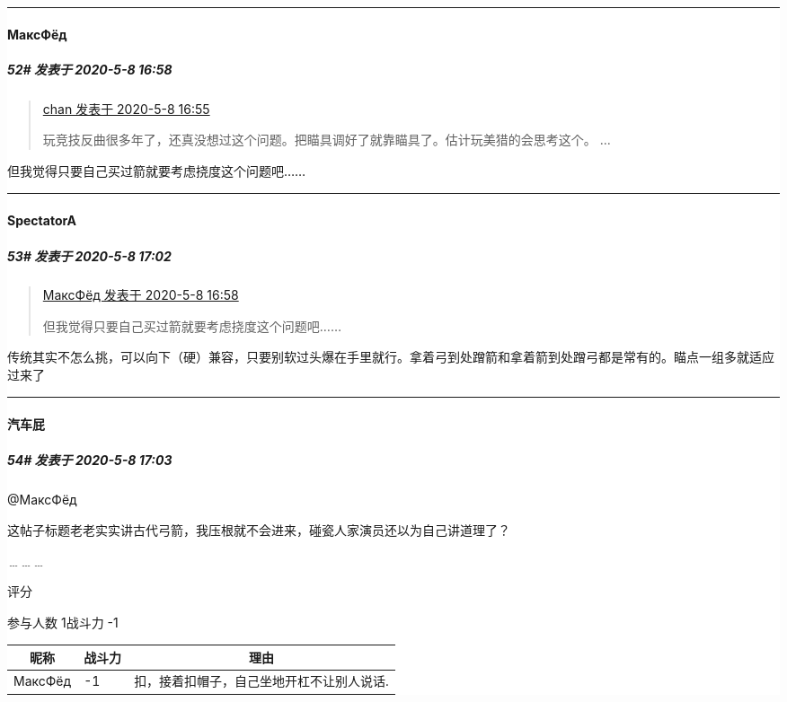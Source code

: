 

-----

####  МаксФёд  
##### 52#       发表于 2020-5-8 16:58



<blockquote><a href="httphttps://bbs.saraba1st.com/2b/forum.php?mod=redirect&amp;goto=findpost&amp;pid=47346139&amp;ptid=1933467" target="_blank">chan 发表于 2020-5-8 16:55</a>

玩竞技反曲很多年了，还真没想过这个问题。把瞄具调好了就靠瞄具了。估计玩美猎的会思考这个。 ...</blockquote>
但我觉得只要自己买过箭就要考虑挠度这个问题吧……







-----

####  SpectatorA  
##### 53#       发表于 2020-5-8 17:02



<blockquote><a href="httphttps://bbs.saraba1st.com/2b/forum.php?mod=redirect&amp;goto=findpost&amp;pid=47346189&amp;ptid=1933467" target="_blank">МаксФёд 发表于 2020-5-8 16:58</a>

但我觉得只要自己买过箭就要考虑挠度这个问题吧……</blockquote>
传统其实不怎么挑，可以向下（硬）兼容，只要别软过头爆在手里就行。拿着弓到处蹭箭和拿着箭到处蹭弓都是常有的。瞄点一组多就适应过来了







-----

####  汽车屁  
##### 54#       发表于 2020-5-8 17:03




@МаксФёд


这帖子标题老老实实讲古代弓箭，我压根就不会进来，碰瓷人家演员还以为自己讲道理了？



﹍﹍﹍

评分





 参与人数 1战斗力 -1

|昵称|战斗力|理由|
|----|---|---|
| МаксФёд|-1|扣，接着扣帽子，自己坐地开杠不让别人说话.|
